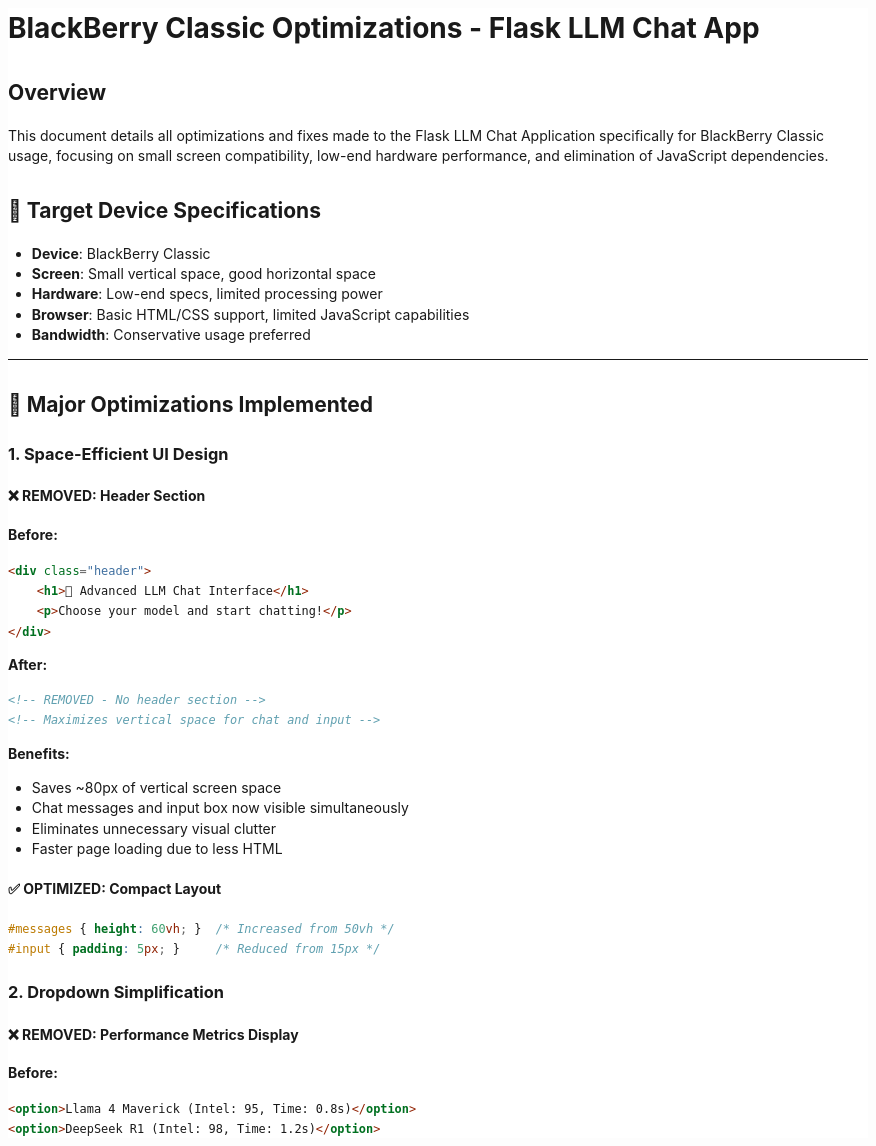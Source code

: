 # BlackBerry Classic Optimizations - Flask LLM Chat App

## Overview
This document details all optimizations and fixes made to the Flask LLM Chat Application specifically for BlackBerry Classic usage, focusing on small screen compatibility, low-end hardware performance, and elimination of JavaScript dependencies.

## 🎯 Target Device Specifications
- **Device**: BlackBerry Classic
- **Screen**: Small vertical space, good horizontal space
- **Hardware**: Low-end specs, limited processing power
- **Browser**: Basic HTML/CSS support, limited JavaScript capabilities
- **Bandwidth**: Conservative usage preferred

---

## 🔧 Major Optimizations Implemented

### 1. **Space-Efficient UI Design**

#### ❌ REMOVED: Header Section
**Before:**
```html
<div class="header">
    <h1>🤖 Advanced LLM Chat Interface</h1>
    <p>Choose your model and start chatting!</p>
</div>
```

**After:**
```html
<!-- REMOVED - No header section -->
<!-- Maximizes vertical space for chat and input -->
```

**Benefits:**
- Saves ~80px of vertical screen space
- Chat messages and input box now visible simultaneously
- Eliminates unnecessary visual clutter
- Faster page loading due to less HTML

#### ✅ OPTIMIZED: Compact Layout
```css
#messages { height: 60vh; }  /* Increased from 50vh */
#input { padding: 5px; }     /* Reduced from 15px */
```

### 2. **Dropdown Simplification**

#### ❌ REMOVED: Performance Metrics Display
**Before:**
```html
<option>Llama 4 Maverick (Intel: 95, Time: 0.8s)</option>
<option>DeepSeek R1 (Intel: 98, Time: 1.2s)</option>
```
